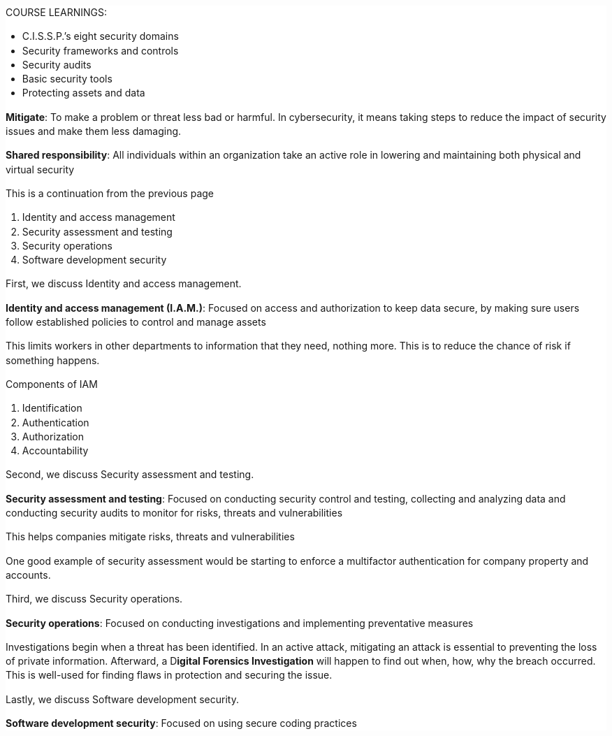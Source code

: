 COURSE LEARNINGS:

- C.I.S.S.P.’s eight security domains
- Security frameworks and controls
- Security audits
- Basic security tools
- Protecting assets and data

**Mitigate**: To make a problem or threat less bad or harmful. In cybersecurity, it means taking steps to reduce the impact of security issues and make them less damaging.

**Shared responsibility**: All individuals within an organization take an active role in lowering and maintaining both physical and virtual security

This is a continuation from the previous page

1. Identity and access management
2. Security assessment and testing
3. Security operations
4. Software development security

First, we discuss Identity and access management.

**Identity and access management (I.A.M.)**: Focused on access and authorization to keep data secure, by making sure users follow established policies to control and manage assets

This limits workers in other departments to information that they need, nothing more. This is to reduce the chance of risk if something happens.

Components of IAM

1. Identification
2. Authentication
3. Authorization
4. Accountability

Second, we discuss Security assessment and testing.

**Security assessment and testing**: Focused on conducting security control and testing, collecting and analyzing data and conducting security audits to monitor for risks, threats and vulnerabilities

This helps companies mitigate risks, threats and vulnerabilities

One good example of security assessment would be starting to enforce a multifactor authentication for company property and accounts.

Third, we discuss Security operations.

**Security operations**: Focused on conducting investigations and implementing preventative measures

Investigations begin when a threat has been identified. In an active attack, mitigating an attack is essential to preventing the loss of private information. Afterward, a D**igital Forensics Investigation** will happen to find out when, how, why the breach occurred. This is well-used for finding flaws in protection and securing the issue.

Lastly, we discuss Software development security.

**Software development security**: Focused on using secure coding practices
